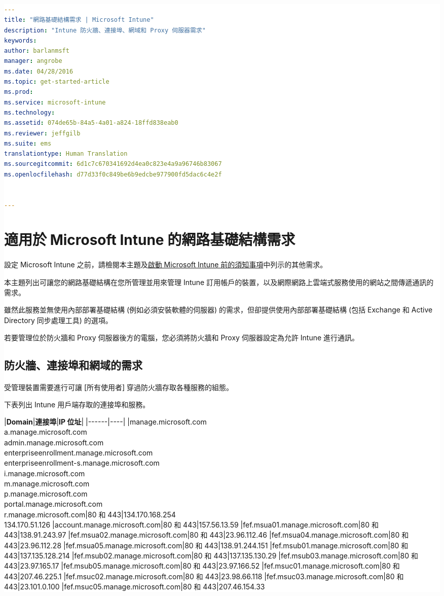 ```yaml
---
title: "網路基礎結構需求 | Microsoft Intune"
description: "Intune 防火牆、連接埠、網域和 Proxy 伺服器需求"
keywords: 
author: barlanmsft
manager: angrobe
ms.date: 04/28/2016
ms.topic: get-started-article
ms.prod: 
ms.service: microsoft-intune
ms.technology: 
ms.assetid: 074de65b-84a5-4a01-a824-18ffd838eab0
ms.reviewer: jeffgilb
ms.suite: ems
translationtype: Human Translation
ms.sourcegitcommit: 6d1c7c670341692d4ea0c823e4a9a96746b83067
ms.openlocfilehash: d77d33f0c849be6b9edcbe977900fd5dac6c4e2f


---
```


# 適用於 Microsoft Intune 的網路基礎結構需求
設定 Microsoft Intune 之前，請檢閱本主題及[啟動 Microsoft Intune 前的須知事項](what-to-know-before-you-start-microsoft-intune.md)中列示的其他需求。

本主題列出可讓您的網路基礎結構在您所管理並用來管理 Intune 訂用帳戶的裝置，以及網際網路上雲端式服務使用的網站之間傳遞通訊的需求。

雖然此服務並無使用內部部署基礎結構 (例如必須安裝軟體的伺服器) 的需求，但卻提供使用內部部署基礎結構 (包括 Exchange 和 Active Directory 同步處理工具) 的選項。

若要管理位於防火牆和 Proxy 伺服器後方的電腦，您必須將防火牆和 Proxy 伺服器設定為允許 Intune 進行通訊。

## 防火牆、連接埠和網域的需求
受管理裝置需要進行可讓 [所有使用者] 穿過防火牆存取各種服務的組態。

下表列出 Intune 用戶端存取的連接埠和服務。


|**Domain**|**連接埠**|**IP 位址**|
|------|----|
|manage.microsoft.com<br>a.manage.microsoft.com<br>admin.manage.microsoft.com<br>enterpriseenrollment.manage.microsoft.com<br>enterpriseenrollment-s.manage.microsoft.com<br>i.manage.microsoft.com<br>m.manage.microsoft.com<br>p.manage.microsoft.com<br>portal.manage.microsoft.com<br>r.manage.microsoft.com|80 和 443|134.170.168.254<br>134.170.51.126
|account.manage.microsoft.com|80 和 443|157.56.13.59
|fef.msua01.manage.microsoft.com|80 和 443|138.91.243.97
|fef.msua02.manage.microsoft.com|80 和 443|23.96.112.46
|fef.msua04.manage.microsoft.com|80 和 443|23.96.112.28
|fef.msua05.manage.microsoft.com|80 和 443|138.91.244.151
|fef.msub01.manage.microsoft.com|80 和 443|137.135.128.214
|fef.msub02.manage.microsoft.com|80 和 443|137.135.130.29
|fef.msub03.manage.microsoft.com|80 和 443|23.97.165.17
|fef.msub05.manage.microsoft.com|80 和 443|23.97.166.52
|fef.msuc01.manage.microsoft.com|80 和 443|207.46.225.1
|fef.msuc02.manage.microsoft.com|80 和 443|23.98.66.118
|fef.msuc03.manage.microsoft.com|80 和 443|23.101.0.100
|fef.msuc05.manage.microsoft.com|80 和 443|207.46.154.33